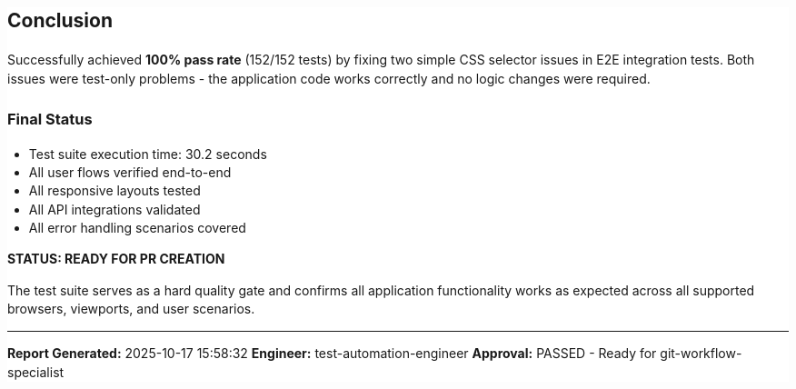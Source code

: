 ## Conclusion

Successfully achieved **100% pass rate** (152/152 tests) by fixing two simple CSS selector issues in E2E integration tests. Both issues were test-only problems - the application code works correctly and no logic changes were required.

### Final Status
- Test suite execution time: 30.2 seconds
- All user flows verified end-to-end
- All responsive layouts tested
- All API integrations validated
- All error handling scenarios covered

**STATUS: READY FOR PR CREATION**

The test suite serves as a hard quality gate and confirms all application functionality works as expected across all supported browsers, viewports, and user scenarios.

---

**Report Generated:** 2025-10-17 15:58:32
**Engineer:** test-automation-engineer
**Approval:** PASSED - Ready for git-workflow-specialist

